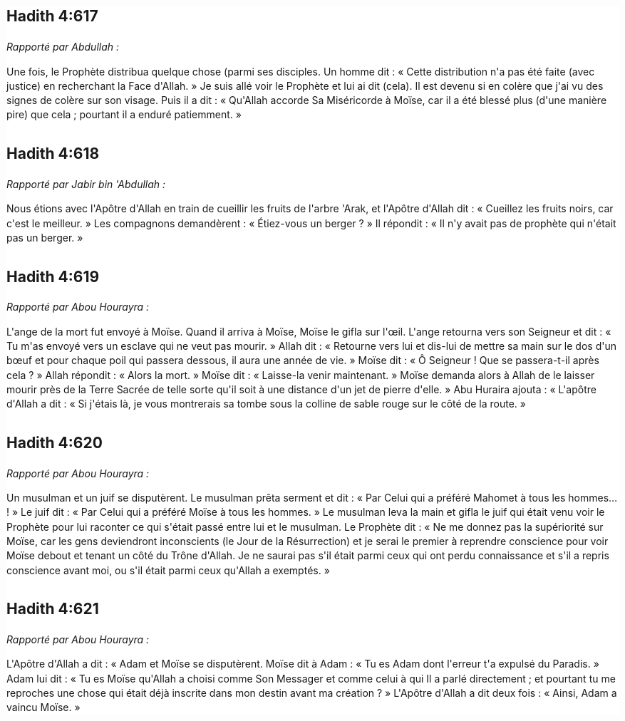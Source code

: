 
## Hadith 4:617

_Rapporté par Abdullah :_

Une fois, le Prophète distribua quelque chose (parmi ses disciples. Un homme dit : « Cette distribution n'a pas été faite (avec justice) en recherchant la Face d'Allah. » Je suis allé voir le Prophète et lui ai dit (cela). Il est devenu si en colère que j'ai vu des signes de colère sur son visage. Puis il a dit : « Qu'Allah accorde Sa Miséricorde à Moïse, car il a été blessé plus (d'une manière pire) que cela ; pourtant il a enduré patiemment. »


## Hadith 4:618

_Rapporté par Jabir bin 'Abdullah :_

Nous étions avec l'Apôtre d'Allah en train de cueillir les fruits de l'arbre 'Arak, et l'Apôtre d'Allah dit : « Cueillez les fruits noirs, car c'est le meilleur. » Les compagnons demandèrent : « Étiez-vous un berger ? » Il répondit : « Il n'y avait pas de prophète qui n'était pas un berger. »


## Hadith 4:619

_Rapporté par Abou Hourayra :_

L'ange de la mort fut envoyé à Moïse. Quand il arriva à Moïse, Moïse le gifla sur l'œil. L'ange retourna vers son Seigneur et dit : « Tu m'as envoyé vers un esclave qui ne veut pas mourir. » Allah dit : « Retourne vers lui et dis-lui de mettre sa main sur le dos d'un bœuf et pour chaque poil qui passera dessous, il aura une année de vie. » Moïse dit : « Ô Seigneur ! Que se passera-t-il après cela ? » Allah répondit : « Alors la mort. » Moïse dit : « Laisse-la venir maintenant. » Moïse demanda alors à Allah de le laisser mourir près de la Terre Sacrée de telle sorte qu'il soit à une distance d'un jet de pierre d'elle. » Abu Huraira ajouta : « L'apôtre d'Allah a dit : « Si j'étais là, je vous montrerais sa tombe sous la colline de sable rouge sur le côté de la route. »


## Hadith 4:620

_Rapporté par Abou Hourayra :_

Un musulman et un juif se disputèrent. Le musulman prêta serment et dit : « Par Celui qui a préféré Mahomet à tous les hommes… ! » Le juif dit : « Par Celui qui a préféré Moïse à tous les hommes. » Le musulman leva la main et gifla le juif qui était venu voir le Prophète pour lui raconter ce qui s'était passé entre lui et le musulman. Le Prophète dit : « Ne me donnez pas la supériorité sur Moïse, car les gens deviendront inconscients (le Jour de la Résurrection) et je serai le premier à reprendre conscience pour voir Moïse debout et tenant un côté du Trône d'Allah. Je ne saurai pas s'il était parmi ceux qui ont perdu connaissance et s'il a repris conscience avant moi, ou s'il était parmi ceux qu'Allah a exemptés. »


## Hadith 4:621

_Rapporté par Abou Hourayra :_

L'Apôtre d'Allah a dit : « Adam et Moïse se disputèrent. Moïse dit à Adam : « Tu es Adam dont l'erreur t'a expulsé du Paradis. » Adam lui dit : « Tu es Moïse qu'Allah a choisi comme Son Messager et comme celui à qui Il a parlé directement ; et pourtant tu me reproches une chose qui était déjà inscrite dans mon destin avant ma création ? » L'Apôtre d'Allah a dit deux fois : « Ainsi, Adam a vaincu Moïse. »
